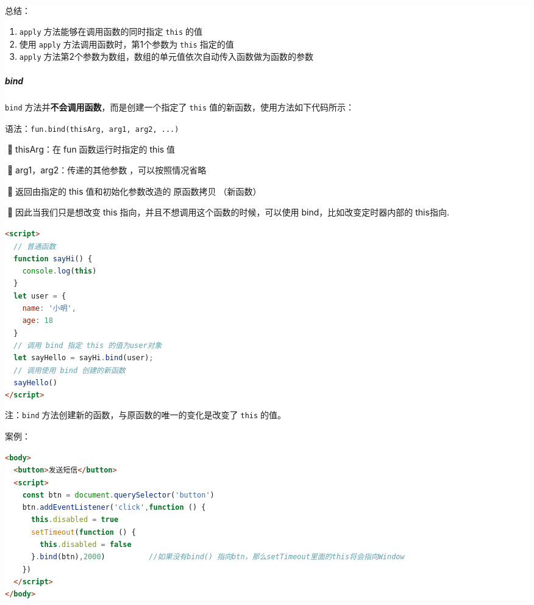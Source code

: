总结：

1. `apply` 方法能够在调用函数的同时指定 `this` 的值
2. 使用 `apply` 方法调用函数时，第1个参数为 `this` 指定的值
3. `apply` 方法第2个参数为数组，数组的单元值依次自动传入函数做为函数的参数

##### bind

`bind` 方法并**不会调用函数**，而是创建一个指定了 `this` 值的新函数，使用方法如下代码所示：

语法：`fun.bind(thisArg, arg1, arg2, ...)`

​	 thisArg：在 fun 函数运行时指定的 this 值 

​	 arg1，arg2：传递的其他参数 ，可以按照情况省略

​	 返回由指定的 this 值和初始化参数改造的 原函数拷贝 （新函数） 

​	 因此当我们只是想改变 this 指向，并且不想调用这个函数的时候，可以使用 bind，比如改变定时器内部的 this指向.

```html
<script>
  // 普通函数
  function sayHi() {
    console.log(this)
  }
  let user = {
    name: '小明',
    age: 18
  }
  // 调用 bind 指定 this 的值为user对象
  let sayHello = sayHi.bind(user);
  // 调用使用 bind 创建的新函数
  sayHello()
</script>
```

注：`bind` 方法创建新的函数，与原函数的唯一的变化是改变了 `this` 的值。

案例：

```html
<body>
  <button>发送短信</button>
  <script>
    const btn = document.querySelector('button')
    btn.addEventListener('click',function () {
      this.disabled = true
      setTimeout(function () {
        this.disabled = false
      }.bind(btn),2000)          //如果没有bind() 指向btn，那么setTimeout里面的this将会指向Window
    })
  </script>
</body>
```



